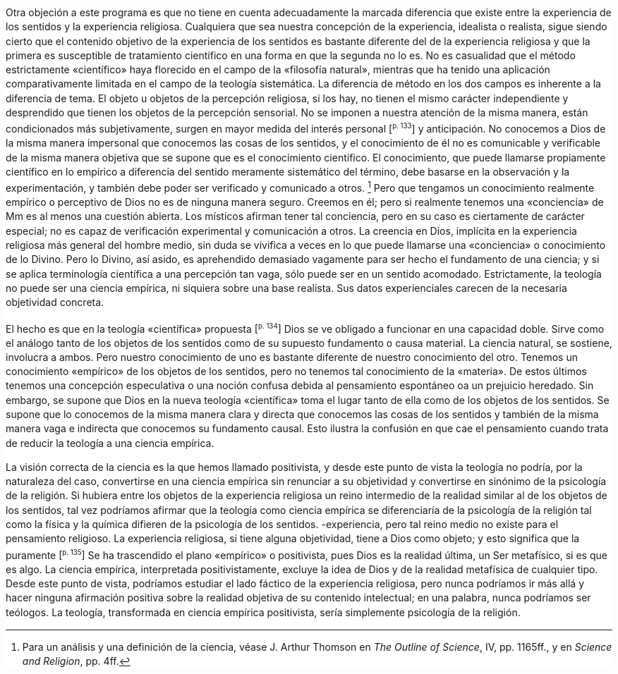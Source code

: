 Otra objeción a este programa es que no tiene en cuenta adecuadamente la marcada diferencia que existe entre la experiencia de los sentidos y la experiencia religiosa. Cualquiera que sea nuestra concepción de la experiencia, idealista o realista, sigue siendo cierto que el contenido objetivo de la experiencia de los sentidos es bastante diferente del de la experiencia religiosa y que la primera es susceptible de tratamiento científico en una forma en que la segunda no lo es. No es casualidad que el método estrictamente «científico» haya florecido en el campo de la «filosofía natural», mientras que ha tenido una aplicación comparativamente limitada en el campo de la teología sistemática. La diferencia de método en los dos campos es inherente a la diferencia de tema. El objeto u objetos de la percepción religiosa, si los hay, no tienen el mismo carácter independiente y desprendido que tienen los objetos de la percepción sensorial. No se imponen a nuestra atención de la misma manera, están condicionados más subjetivamente, surgen en mayor medida del interés personal <span id="p133">[<sup><small>p. 133</small></sup>]</span> y anticipación. No conocemos a Dios de la misma manera impersonal que conocemos las cosas de los sentidos, y el conocimiento de él no es comunicable y verificable de la misma manera objetiva que se supone que es el conocimiento científico. El conocimiento, que puede llamarse propiamente científico en lo empírico a diferencia del sentido meramente sistemático del término, debe basarse en la observación y la experimentación, y también debe poder ser verificado y comunicado a otros. [^8] Pero que tengamos un conocimiento realmente empírico o perceptivo de Dios no es de ninguna manera seguro. Creemos en él; pero si realmente tenemos una «conciencia» de Mm es al menos una cuestión abierta. Los místicos afirman tener tal conciencia, pero en su caso es ciertamente de carácter especial; no es capaz de verificación experimental y comunicación a otros. La creencia en Dios, implícita en la experiencia religiosa más general del hombre medio, sin duda se vivifica a veces en lo que puede llamarse una «conciencia» o conocimiento de lo Divino. Pero lo Divino, así asido, es aprehendido demasiado vagamente para ser hecho el fundamento de una ciencia; y si se aplica terminología científica a una percepción tan vaga, sólo puede ser en un sentido acomodado. Estrictamente, la teología no puede ser una ciencia empírica, ni siquiera sobre una base realista. Sus datos experienciales carecen de la necesaria objetividad concreta.

El hecho es que en la teología «científica» propuesta <span id="p134">[<sup><small>p. 134</small></sup>]</span> Dios se ve obligado a funcionar en una capacidad doble. Sirve como el análogo tanto de los objetos de los sentidos como de su supuesto fundamento o causa material. La ciencia natural, se sostiene, involucra a ambos. Pero nuestro conocimiento de uno es bastante diferente de nuestro conocimiento del otro. Tenemos un conocimiento «empírico» de los objetos de los sentidos, pero no tenemos tal conocimiento de la «materia». De estos últimos tenemos una concepción especulativa o una noción confusa debida al pensamiento espontáneo oa un prejuicio heredado. Sin embargo, se supone que Dios en la nueva teología «científica» toma el lugar tanto de ella como de los objetos de los sentidos. Se supone que lo conocemos de la misma manera clara y directa que conocemos las cosas de los sentidos y también de la misma manera vaga e indirecta que conocemos su fundamento causal. Esto ilustra la confusión en que cae el pensamiento cuando trata de reducir la teología a una ciencia empírica.

La visión correcta de la ciencia es la que hemos llamado positivista, y desde este punto de vista la teología no podría, por la naturaleza del caso, convertirse en una ciencia empírica sin renunciar a su objetividad y convertirse en sinónimo de la psicología de la religión. Si hubiera entre los objetos de la experiencia religiosa un reino intermedio de la realidad similar al de los objetos de los sentidos, tal vez podríamos afirmar que la teología como ciencia empírica se diferenciaría de la psicología de la religión tal como la física y la química difieren de la psicología de los sentidos. -experiencia, pero tal reino medio no existe para el pensamiento religioso. La experiencia religiosa, si tiene alguna objetividad, tiene a Dios como objeto; y esto significa que la puramente <span id="p135">[<sup><small>p. 135</small></sup>]</span> Se ha trascendido el plano «empírico» o positivista, pues Dios es la realidad última, un Ser metafísico, si es que es algo. La ciencia empírica, interpretada positivistamente, excluye la idea de Dios y de la realidad metafísica de cualquier tipo. Desde este punto de vista, podríamos estudiar el lado fáctico de la experiencia religiosa, pero nunca podríamos ir más allá y hacer ninguna afirmación positiva sobre la realidad objetiva de su contenido intelectual; en una palabra, nunca podríamos ser teólogos. La teología, transformada en ciencia empírica positivista, sería simplemente psicología de la religión.


[^1]: Para un trabajo más reciente que cubre el mismo campo y considerablemente más comprensivo con el lado teológico del conflicto, vea Landmarks in the _Struggle Between Science and Religion_, de James Y. Simpson.
[^2]: Ver _La teología como ciencia empírica_, por DC Macintosh.
[^3]: Una excelente discusión de estas dos interpretaciones se encuentra en _A Philosophy of Ideals_, pp. 43-61, de Edgar S. Brightman.
[^4]: Fue alrededor del comienzo del último cuarto del siglo XIX que los científicos comenzaron a adoptar este punto de vista como «una concepción definitivamente establecida, que corrige los malentendidos». Kirchhoff y Mach no tuvieron poco que ver para darle vigencia. Ver J. Arthur Thomson, _The System of Animate Nature_, p. 8. Nótese también la siguiente declaración de Karl Pearson en el prefacio de la tercera edición de _The Grammar of Assent_ (1911): «Nadie cree ahora que la ciencia explica algo; todos lo vemos como una descripción abreviada, como una economía de pensamiento».
[^5]: En John Wesley encontramos sustancialmente esta distinción entre ciencia y filosofía, pero es evidente que él no se dio cuenta de su importancia total, ya que manifiestamente se aferró a la visión realista de la ciencia. Ver Frank W. Collier, _John Wesley Among the Scientists_, pp. 65ff., 1481, 248f.
[^6]: DC Macintosh, _Theology as an Empirical Science_, págs. 3, 25. HN Wieman defiende un programa teológico algo similar en su _Religious Experience and Scientific Method_, cap. yo, pero aparentemente con mucha menos confianza en la posibilidad de su pronta realización.
[^7]: Los métodos de la ciencia física, dice AS Eddington, conducen «no a una realidad concreta, sino a un mundo sombrío de símbolos, bajo el cual esos métodos no están adaptados para penetrar» (_Science and the Unseen Worlds_ -p. 73 ). Véase también su libro más extenso, _The Nature of the Physical World,_ caps. XIII-XV.
[^8]: Para un análisis y una definición de la ciencia, véase J. Arthur Thomson en _The Outline of Science_, IV, pp. 1165ff., y en _Science and Religion_, pp. 4ff.
[^9]: Heinrich Rickert, _Kulturwissenschaft und Naturwissenschaft_ y _Die Grenzen der Naturwissenschaftlichen Begriffsbildung_; y GB Foster, _The Finality of the Christian Religion_, pp. 309ff.
[^10]: _Los valores morales y la idea de Dios_, p. 109.
[^11]: A este respecto, también se puede señalar que la ciencia, al igual que la religión, tiene una base práctica y que los hechos científicos son, como dice el profesor R. T. Flewelling, «significativos y reales en gran medida desde el punto de vista del valor». Uno podría incluso encontrar, como él sugiere, una base de reconciliación entre la ciencia y la religión en el hecho de que «ambas deben pasar por la misma puertecita de justificación social y moral» (_Creative Personality_, pp. 220f).
[^12]: Canon Streeter, en su libro _Reality_, usa los términos «cuantitativo» y «cualitativo» para distinguir entre el conocimiento científico y el religioso, y dado que ambos son enfoques válidos de la realidad, llama a su teoría «bi-representacionismo». Esta teoría es sustancialmente la misma que sostiene Bowne, aunque la palabra «cualitativa» sugiere una inclinación hacia el punto de vista ritschliano.
[^13]: J. W. Draper, _Conflicto entre religión y ciencia_, p. 66.
